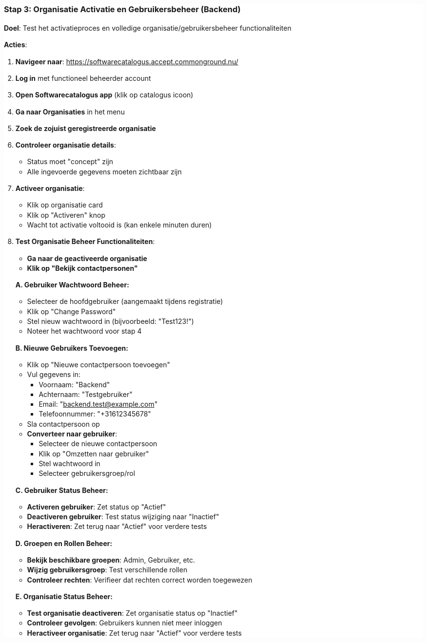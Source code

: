 
### Stap 3: Organisatie Activatie en Gebruikersbeheer (Backend)

**Doel**: Test het activatieproces en volledige organisatie/gebruikersbeheer functionaliteiten

**Acties**:
1. **Navigeer naar**: https://softwarecatalogus.accept.commonground.nu/
2. **Log in** met functioneel beheerder account
3. **Open Softwarecatalogus app** (klik op catalogus icoon)
4. **Ga naar Organisaties** in het menu
5. **Zoek de zojuist geregistreerde organisatie**
6. **Controleer organisatie details**:
   - Status moet "concept" zijn
   - Alle ingevoerde gegevens moeten zichtbaar zijn
7. **Activeer organisatie**:
   - Klik op organisatie card
   - Klik op "Activeren" knop
   - Wacht tot activatie voltooid is (kan enkele minuten duren)
8. **Test Organisatie Beheer Functionaliteiten**:
   - **Ga naar de geactiveerde organisatie**
   - **Klik op "Bekijk contactpersonen"**
   
   **A. Gebruiker Wachtwoord Beheer:**
   - Selecteer de hoofdgebruiker (aangemaakt tijdens registratie)
   - Klik op "Change Password"
   - Stel nieuw wachtwoord in (bijvoorbeeld: "Test123!")
   - Noteer het wachtwoord voor stap 4
   
   **B. Nieuwe Gebruikers Toevoegen:**
   - Klik op "Nieuwe contactpersoon toevoegen"
   - Vul gegevens in:
     - Voornaam: "Backend"
     - Achternaam: "Testgebruiker"
     - Email: "backend.test@example.com"
     - Telefoonnummer: "+31612345678"
   - Sla contactpersoon op
   - **Converteer naar gebruiker**:
     - Selecteer de nieuwe contactpersoon
     - Klik op "Omzetten naar gebruiker"
     - Stel wachtwoord in
     - Selecteer gebruikersgroep/rol
   
   **C. Gebruiker Status Beheer:**
   - **Activeren gebruiker**: Zet status op "Actief"
   - **Deactiveren gebruiker**: Test status wijziging naar "Inactief"
   - **Heractiveren**: Zet terug naar "Actief" voor verdere tests
   
   **D. Groepen en Rollen Beheer:**
   - **Bekijk beschikbare groepen**: Admin, Gebruiker, etc.
   - **Wijzig gebruikersgroep**: Test verschillende rollen
   - **Controleer rechten**: Verifieer dat rechten correct worden toegewezen
   
   **E. Organisatie Status Beheer:**
   - **Test organisatie deactiveren**: Zet organisatie status op "Inactief"
   - **Controleer gevolgen**: Gebruikers kunnen niet meer inloggen
   - **Heractiveer organisatie**: Zet terug naar "Actief" voor verdere tests
